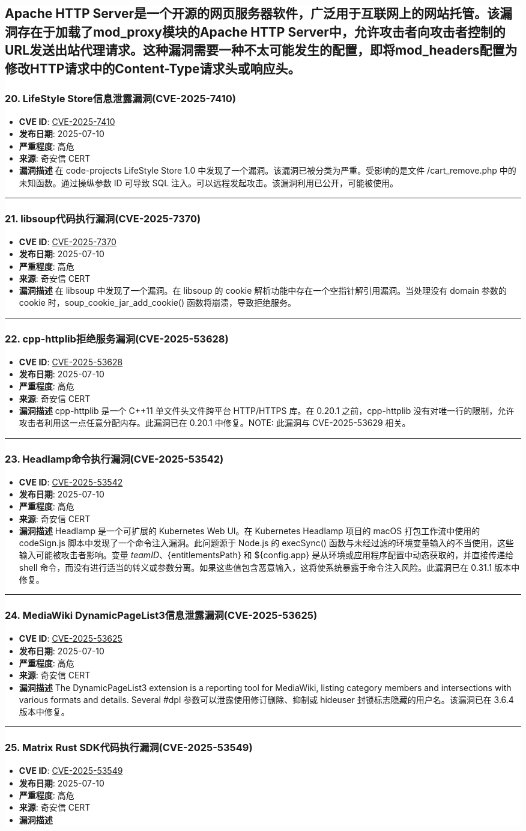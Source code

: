 Apache HTTP Server是一个开源的网页服务器软件，广泛用于互联网上的网站托管。该漏洞存在于加载了mod_proxy模块的Apache HTTP Server中，允许攻击者向攻击者控制的URL发送出站代理请求。这种漏洞需要一种不太可能发生的配置，即将mod_headers配置为修改HTTP请求中的Content-Type请求头或响应头。
---
### 20. LifeStyle Store信息泄露漏洞(CVE-2025-7410)
- **CVE ID**: [CVE-2025-7410](https://cve.mitre.org/cgi-bin/cvename.cgi?name=CVE-2025-7410)
- **发布日期**: 2025-07-10
- **严重程度**: 高危
- **来源**: 奇安信 CERT
- **漏洞描述**
在 code-projects LifeStyle Store 1.0 中发现了一个漏洞。该漏洞已被分类为严重。受影响的是文件 /cart_remove.php 中的未知函数。通过操纵参数 ID 可导致 SQL 注入。可以远程发起攻击。该漏洞利用已公开，可能被使用。
---
### 21. libsoup代码执行漏洞(CVE-2025-7370)
- **CVE ID**: [CVE-2025-7370](https://cve.mitre.org/cgi-bin/cvename.cgi?name=CVE-2025-7370)
- **发布日期**: 2025-07-10
- **严重程度**: 高危
- **来源**: 奇安信 CERT
- **漏洞描述**
在 libsoup 中发现了一个漏洞。在 libsoup 的 cookie 解析功能中存在一个空指针解引用漏洞。当处理没有 domain 参数的 cookie 时，soup_cookie_jar_add_cookie() 函数将崩溃，导致拒绝服务。
---
### 22. cpp-httplib拒绝服务漏洞(CVE-2025-53628)
- **CVE ID**: [CVE-2025-53628](https://cve.mitre.org/cgi-bin/cvename.cgi?name=CVE-2025-53628)
- **发布日期**: 2025-07-10
- **严重程度**: 高危
- **来源**: 奇安信 CERT
- **漏洞描述**
cpp-httplib 是一个 C++11 单文件头文件跨平台 HTTP/HTTPS 库。在 0.20.1 之前，cpp-httplib 没有对唯一行的限制，允许攻击者利用这一点任意分配内存。此漏洞已在 0.20.1 中修复。NOTE: 此漏洞与 CVE-2025-53629 相关。
---
### 23. Headlamp命令执行漏洞(CVE-2025-53542)
- **CVE ID**: [CVE-2025-53542](https://cve.mitre.org/cgi-bin/cvename.cgi?name=CVE-2025-53542)
- **发布日期**: 2025-07-10
- **严重程度**: 高危
- **来源**: 奇安信 CERT
- **漏洞描述**
Headlamp 是一个可扩展的 Kubernetes Web UI。在 Kubernetes Headlamp 项目的 macOS 打包工作流中使用的 codeSign.js 脚本中发现了一个命令注入漏洞。此问题源于 Node.js 的 execSync() 函数与未经过滤的环境变量输入的不当使用，这些输入可能被攻击者影响。变量 ${teamID}、${entitlementsPath} 和 ${config.app} 是从环境或应用程序配置中动态获取的，并直接传递给 shell 命令，而没有进行适当的转义或参数分离。如果这些值包含恶意输入，这将使系统暴露于命令注入风险。此漏洞已在 0.31.1 版本中修复。
---
### 24. MediaWiki DynamicPageList3信息泄露漏洞(CVE-2025-53625)
- **CVE ID**: [CVE-2025-53625](https://cve.mitre.org/cgi-bin/cvename.cgi?name=CVE-2025-53625)
- **发布日期**: 2025-07-10
- **严重程度**: 高危
- **来源**: 奇安信 CERT
- **漏洞描述**
The DynamicPageList3 extension is a reporting tool for MediaWiki, listing category members and intersections with various formats and details. Several #dpl 参数可以泄露使用修订删除、抑制或 hideuser 封锁标志隐藏的用户名。该漏洞已在 3.6.4 版本中修复。
---
### 25. Matrix Rust SDK代码执行漏洞(CVE-2025-53549)
- **CVE ID**: [CVE-2025-53549](https://cve.mitre.org/cgi-bin/cvename.cgi?name=CVE-2025-53549)
- **发布日期**: 2025-07-10
- **严重程度**: 高危
- **来源**: 奇安信 CERT
- **漏洞描述**